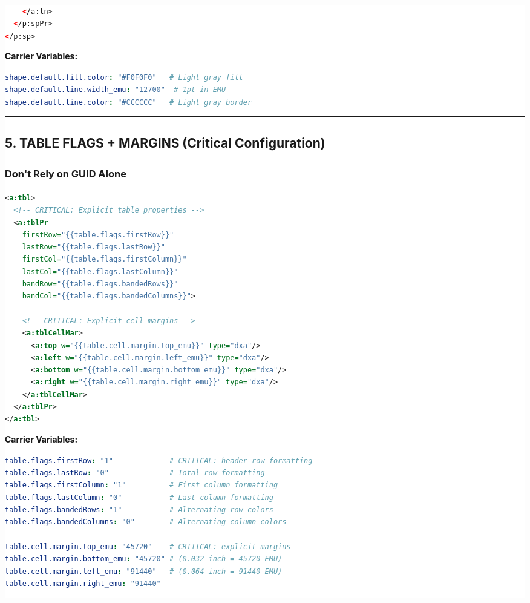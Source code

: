 ```xml
    </a:ln>
  </p:spPr>
</p:sp>
```

**Carrier Variables:**
```yaml
shape.default.fill.color: "#F0F0F0"   # Light gray fill
shape.default.line.width_emu: "12700"  # 1pt in EMU
shape.default.line.color: "#CCCCCC"   # Light gray border
```

---

## **5. TABLE FLAGS + MARGINS (Critical Configuration)**

### Don't Rely on GUID Alone
```xml
<a:tbl>
  <!-- CRITICAL: Explicit table properties -->
  <a:tblPr 
    firstRow="{{table.flags.firstRow}}" 
    lastRow="{{table.flags.lastRow}}"
    firstCol="{{table.flags.firstColumn}}" 
    lastCol="{{table.flags.lastColumn}}"
    bandRow="{{table.flags.bandedRows}}" 
    bandCol="{{table.flags.bandedColumns}}">
    
    <!-- CRITICAL: Explicit cell margins -->
    <a:tblCellMar>
      <a:top w="{{table.cell.margin.top_emu}}" type="dxa"/>
      <a:left w="{{table.cell.margin.left_emu}}" type="dxa"/>
      <a:bottom w="{{table.cell.margin.bottom_emu}}" type="dxa"/>
      <a:right w="{{table.cell.margin.right_emu}}" type="dxa"/>
    </a:tblCellMar>
  </a:tblPr>
</a:tbl>
```

**Carrier Variables:**
```yaml
table.flags.firstRow: "1"             # CRITICAL: header row formatting
table.flags.lastRow: "0"              # Total row formatting
table.flags.firstColumn: "1"          # First column formatting  
table.flags.lastColumn: "0"           # Last column formatting
table.flags.bandedRows: "1"           # Alternating row colors
table.flags.bandedColumns: "0"        # Alternating column colors

table.cell.margin.top_emu: "45720"    # CRITICAL: explicit margins
table.cell.margin.bottom_emu: "45720" # (0.032 inch = 45720 EMU)
table.cell.margin.left_emu: "91440"   # (0.064 inch = 91440 EMU)  
table.cell.margin.right_emu: "91440"
```

---